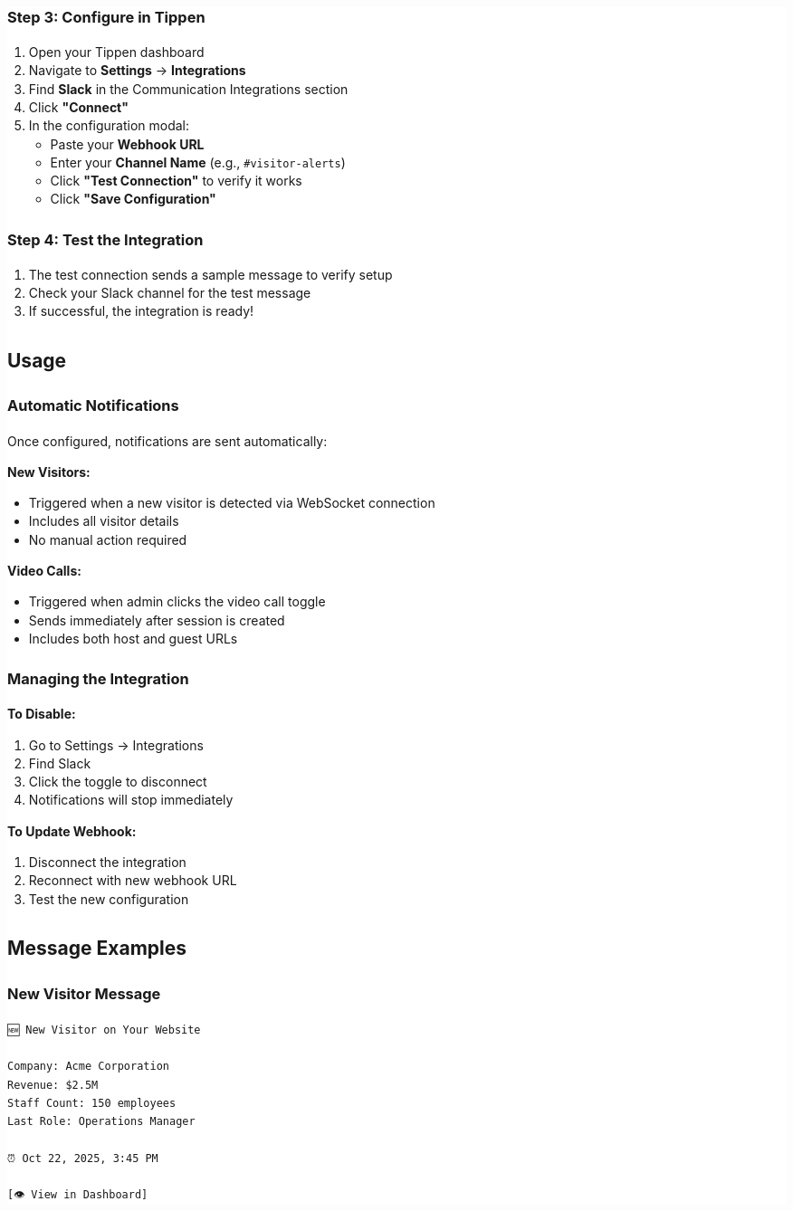 ### Step 3: Configure in Tippen

1. Open your Tippen dashboard
2. Navigate to **Settings** → **Integrations**
3. Find **Slack** in the Communication Integrations section
4. Click **"Connect"**
5. In the configuration modal:
   - Paste your **Webhook URL**
   - Enter your **Channel Name** (e.g., `#visitor-alerts`)
   - Click **"Test Connection"** to verify it works
   - Click **"Save Configuration"**

### Step 4: Test the Integration

1. The test connection sends a sample message to verify setup
2. Check your Slack channel for the test message
3. If successful, the integration is ready!

## Usage

### Automatic Notifications

Once configured, notifications are sent automatically:

**New Visitors:**
- Triggered when a new visitor is detected via WebSocket connection
- Includes all visitor details
- No manual action required

**Video Calls:**
- Triggered when admin clicks the video call toggle
- Sends immediately after session is created
- Includes both host and guest URLs

### Managing the Integration

**To Disable:**
1. Go to Settings → Integrations
2. Find Slack
3. Click the toggle to disconnect
4. Notifications will stop immediately

**To Update Webhook:**
1. Disconnect the integration
2. Reconnect with new webhook URL
3. Test the new configuration

## Message Examples

### New Visitor Message
```
🆕 New Visitor on Your Website

Company: Acme Corporation
Revenue: $2.5M
Staff Count: 150 employees
Last Role: Operations Manager

⏰ Oct 22, 2025, 3:45 PM

[👁️ View in Dashboard]
```
